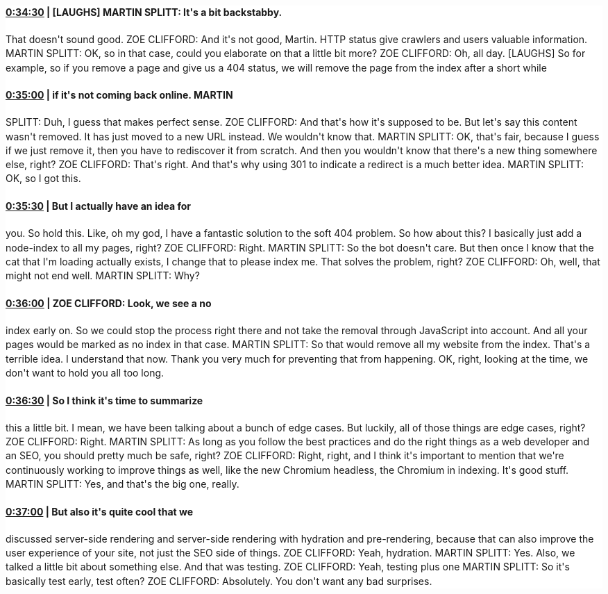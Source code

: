 #### [0:34:30](https://www.youtube.com/watch?v=Ey0N1Ry0BPM&t=2070) |  [LAUGHS] MARTIN SPLITT: It's a bit backstabby.

That doesn't sound good. ZOE CLIFFORD: And it's not good, Martin. HTTP status give crawlers and users valuable information. MARTIN SPLITT: OK, so in that case, could you elaborate on that a little bit more? ZOE CLIFFORD: Oh, all day. [LAUGHS] So for example, so if you remove a page and give us a 404 status, we will remove the page from the index after a short while  

#### [0:35:00](https://www.youtube.com/watch?v=Ey0N1Ry0BPM&t=2100) |  if it's not coming back online. MARTIN

SPLITT: Duh, I guess that makes perfect sense. ZOE CLIFFORD: And that's how it's supposed to be. But let's say this content wasn't removed. It has just moved to a new URL instead. We wouldn't know that. MARTIN SPLITT: OK, that's fair, because I guess if we just remove it, then you have to rediscover it from scratch. And then you wouldn't know that there's a new thing somewhere else, right? ZOE CLIFFORD: That's right. And that's why using 301 to indicate a redirect is a much better idea. MARTIN SPLITT: OK, so I got this.  

#### [0:35:30](https://www.youtube.com/watch?v=Ey0N1Ry0BPM&t=2130) |  But I actually have an idea for

you. So hold this. Like, oh my god, I have a fantastic solution to the soft 404 problem. So how about this? I basically just add a node-index to all my pages, right? ZOE CLIFFORD: Right. MARTIN SPLITT: So the bot doesn't care. But then once I know that the cat that I'm loading actually exists, I change that to please index me. That solves the problem, right? ZOE CLIFFORD: Oh, well, that might not end well. MARTIN SPLITT: Why?  

#### [0:36:00](https://www.youtube.com/watch?v=Ey0N1Ry0BPM&t=2160) |  ZOE CLIFFORD: Look, we see a no

index early on. So we could stop the process right there and not take the removal through JavaScript into account. And all your pages would be marked as no index in that case. MARTIN SPLITT: So that would remove all my website from the index. That's a terrible idea. I understand that now. Thank you very much for preventing that from happening. OK, right, looking at the time, we don't want to hold you all too long.  

#### [0:36:30](https://www.youtube.com/watch?v=Ey0N1Ry0BPM&t=2190) |  So I think it's time to summarize

this a little bit. I mean, we have been talking about a bunch of edge cases. But luckily, all of those things are edge cases, right? ZOE CLIFFORD: Right. MARTIN SPLITT: As long as you follow the best practices and do the right things as a web developer and an SEO, you should pretty much be safe, right? ZOE CLIFFORD: Right, right, and I think it's important to mention that we're continuously working to improve things as well, like the new Chromium headless, the Chromium in indexing. It's good stuff. MARTIN SPLITT: Yes, and that's the big one, really.  

#### [0:37:00](https://www.youtube.com/watch?v=Ey0N1Ry0BPM&t=2220) |  But also it's quite cool that we

discussed server-side rendering and server-side rendering with hydration and pre-rendering, because that can also improve the user experience of your site, not just the SEO side of things. ZOE CLIFFORD: Yeah, hydration. MARTIN SPLITT: Yes. Also, we talked a little bit about something else. And that was testing. ZOE CLIFFORD: Yeah, testing plus one MARTIN SPLITT: So it's basically test early, test often? ZOE CLIFFORD: Absolutely. You don't want any bad surprises.  
